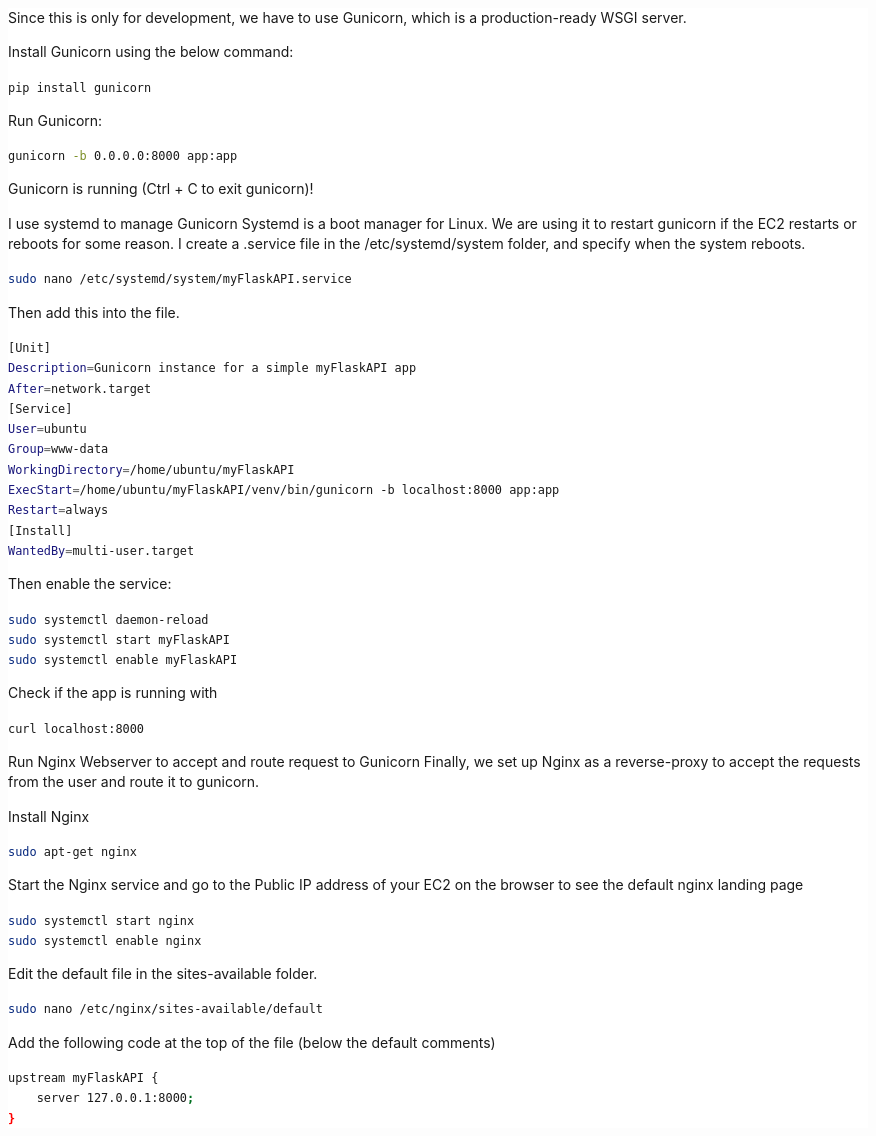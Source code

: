 Since this is only for development, we have to use Gunicorn, which is a production-ready WSGI server.

Install Gunicorn using the below command:
```bash
pip install gunicorn
```
Run Gunicorn:
```bash
gunicorn -b 0.0.0.0:8000 app:app 
```
Gunicorn is running (Ctrl + C to exit gunicorn)!

I use systemd to manage Gunicorn
Systemd is a boot manager for Linux. We are using it to restart gunicorn if the EC2 restarts or reboots for some reason.
I create a <projectname>.service file in the /etc/systemd/system folder, and specify when the system reboots.

	
```bash
sudo nano /etc/systemd/system/myFlaskAPI.service
```
Then add this into the file.
```bash
[Unit]
Description=Gunicorn instance for a simple myFlaskAPI app
After=network.target
[Service]
User=ubuntu
Group=www-data
WorkingDirectory=/home/ubuntu/myFlaskAPI
ExecStart=/home/ubuntu/myFlaskAPI/venv/bin/gunicorn -b localhost:8000 app:app
Restart=always
[Install]
WantedBy=multi-user.target
```
Then enable the service:
```bash
sudo systemctl daemon-reload
sudo systemctl start myFlaskAPI
sudo systemctl enable myFlaskAPI
```
Check if the app is running with 
```bash
curl localhost:8000
```
Run Nginx Webserver to accept and route request to Gunicorn
Finally, we set up Nginx as a reverse-proxy to accept the requests from the user and route it to gunicorn.

Install Nginx 
```bash
sudo apt-get nginx
```
Start the Nginx service and go to the Public IP address of your EC2 on the browser to see the default nginx landing page
```bash
sudo systemctl start nginx
sudo systemctl enable nginx
```
Edit the default file in the sites-available folder.
```bash
sudo nano /etc/nginx/sites-available/default
```
Add the following code at the top of the file (below the default comments)
```bash
upstream myFlaskAPI {
    server 127.0.0.1:8000;
}
```